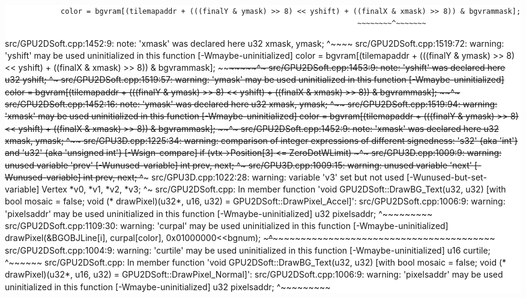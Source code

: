                  color = bgvram[(tilemapaddr + (((finalY & ymask) >> 8) << yshift) + ((finalX & xmask) >> 8)) & bgvrammask];
                                                                                      ~~~~~~~~^~~~~~~~
src/GPU2DSoft.cpp:1452:9: note: 'xmask' was declared here
     u32 xmask, ymask;
         ^~~~~
src/GPU2DSoft.cpp:1519:72: warning: 'yshift' may be used uninitialized in this function [-Wmaybe-uninitialized]
                 color = bgvram[(tilemapaddr + (((finalY & ymask) >> 8) << yshift) + ((finalX & xmask) >> 8)) & bgvrammask];
                                               ~~~~~~~~~~~~~~~~~~~~~~~~~^~~~~~~~~~
src/GPU2DSoft.cpp:1453:9: note: 'yshift' was declared here
     u32 yshift;
         ^~~~~~
src/GPU2DSoft.cpp:1519:57: warning: 'ymask' may be used uninitialized in this function [-Wmaybe-uninitialized]
                 color = bgvram[(tilemapaddr + (((finalY & ymask) >> 8) << yshift) + ((finalX & xmask) >> 8)) & bgvrammask];
                                                 ~~~~~~~~^~~~~~~~
src/GPU2DSoft.cpp:1452:16: note: 'ymask' was declared here
     u32 xmask, ymask;
                ^~~~~
src/GPU2DSoft.cpp:1519:94: warning: 'xmask' may be used uninitialized in this function [-Wmaybe-uninitialized]
                 color = bgvram[(tilemapaddr + (((finalY & ymask) >> 8) << yshift) + ((finalX & xmask) >> 8)) & bgvrammask];
                                                                                      ~~~~~~~~^~~~~~~~
src/GPU2DSoft.cpp:1452:9: note: 'xmask' was declared here
     u32 xmask, ymask;
         ^~~~~
src/GPU3D.cpp:1225:34: warning: comparison of integer expressions of different signedness: 's32' {aka 'int'} and 'u32' {aka 'unsigned int'} [-Wsign-compare]
             if (vtx->Position[3] <= ZeroDotWLimit)
                 ~~~~~~~~~~~~~~~~~^~~~~~~~~~~~~~~~
src/GPU3D.cpp:1009:9: warning: unused variable 'prev' [-Wunused-variable]
     int prev, next;
         ^~~~
src/GPU3D.cpp:1009:15: warning: unused variable 'next' [-Wunused-variable]
     int prev, next;
               ^~~~
src/GPU3D.cpp:1022:28: warning: variable 'v3' set but not used [-Wunused-but-set-variable]
     Vertex *v0, *v1, *v2, *v3;
                            ^~
src/GPU2DSoft.cpp: In member function 'void GPU2DSoft::DrawBG_Text(u32, u32) [with bool mosaic = false; void (* drawPixel)(u32*, u16, u32) = GPU2DSoft::DrawPixel_Accel]':
src/GPU2DSoft.cpp:1006:9: warning: 'pixelsaddr' may be used uninitialized in this function [-Wmaybe-uninitialized]
     u32 pixelsaddr;
         ^~~~~~~~~~
src/GPU2DSoft.cpp:1109:30: warning: 'curpal' may be used uninitialized in this function [-Wmaybe-uninitialized]
                     drawPixel(&BGOBJLine[i], curpal[color], 0x01000000<<bgnum);
                     ~~~~~~~~~^~~~~~~~~~~~~~~~~~~~~~~~~~~~~~~~~~~~~~~~~~~~~~~~~
src/GPU2DSoft.cpp:1004:9: warning: 'curtile' may be used uninitialized in this function [-Wmaybe-uninitialized]
     u16 curtile;
         ^~~~~~~
src/GPU2DSoft.cpp: In member function 'void GPU2DSoft::DrawBG_Text(u32, u32) [with bool mosaic = false; void (* drawPixel)(u32*, u16, u32) = GPU2DSoft::DrawPixel_Normal]':
src/GPU2DSoft.cpp:1006:9: warning: 'pixelsaddr' may be used uninitialized in this function [-Wmaybe-uninitialized]
     u32 pixelsaddr;
         ^~~~~~~~~~